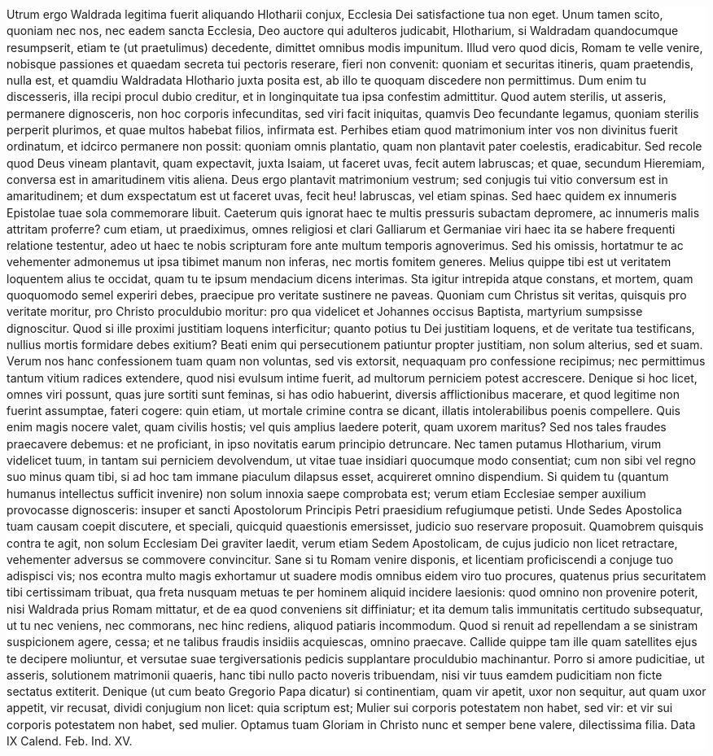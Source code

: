 Utrum ergo Waldrada legitima fuerit aliquando Hlotharii conjux, Ecclesia Dei satisfactione tua non eget.  Unum tamen scito, quoniam nec nos, nec eadem sancta Ecclesia, Deo auctore qui adulteros judicabit, Hlotharium, si Waldradam quandocumque resumpserit, etiam te (ut praetulimus) decedente, dimittet omnibus modis impunitum.  Illud vero quod dicis, Romam te velle venire, nobisque passiones et quaedam secreta tui pectoris reserare, fieri non convenit:  quoniam et securitas itineris, quam praetendis, nulla est, et quamdiu Waldradata Hlothario juxta posita est, ab illo te quoquam discedere non permittimus.  Dum enim tu discesseris, illa recipi procul dubio creditur, et in longinquitate tua ipsa confestim admittitur.   Quod autem sterilis, ut asseris, permanere dignosceris, non hoc corporis infecunditas, sed viri facit iniquitas, quamvis Deo fecundante legamus, quoniam sterilis perperit plurimos, et quae multos habebat filios, infirmata est.  Perhibes etiam quod matrimonium inter vos non divinitus fuerit ordinatum, et idcirco permanere non possit: quoniam omnis plantatio, quam non plantavit pater coelestis, eradicabitur.  Sed recole quod Deus vineam plantavit, quam expectavit, juxta Isaiam, ut faceret uvas, fecit autem labruscas; et quae, secundum Hieremiam, conversa est in amaritudinem vitis aliena.  Deus ergo plantavit matrimonium vestrum; sed conjugis tui vitio conversum est in amaritudinem; et dum exspectatum est ut faceret uvas, fecit heu! labruscas, vel etiam spinas.  Sed haec quidem ex innumeris Epistolae tuae sola commemorare libuit.  Caeterum quis ignorat haec te multis pressuris subactam depromere, ac innumeris malis attritam proferre?  cum etiam, ut praediximus, omnes religiosi et clari Galliarum et Germaniae viri haec ita se habere frequenti relatione testentur, adeo ut haec te nobis scripturam fore ante multum temporis agnoverimus.  Sed his omissis, hortatmur te ac vehementer admonemus ut ipsa tibimet manum non inferas, nec mortis fomitem generes.  Melius quippe tibi est ut veritatem loquentem alius te occidat, quam tu te ipsum mendacium dicens interimas.  Sta igitur intrepida atque constans, et mortem, quam quoquomodo semel experiri debes, praecipue pro veritate sustinere ne paveas.  Quoniam cum Christus sit veritas, quisquis pro veritate moritur, pro Christo proculdubio moritur:  pro qua videlicet et Johannes occisus Baptista, martyrium sumpsisse dignoscitur.  Quod si ille proximi justitiam loquens interficitur; quanto potius tu Dei justitiam loquens, et de veritate tua testificans, nullius mortis formidare debes exitium?  Beati enim qui persecutionem patiuntur propter justitiam, non solum alterius, sed et suam.
Verum nos hanc confessionem tuam quam non voluntas, sed vis extorsit, nequaquam pro confessione recipimus; nec permittimus tantum vitium radices extendere, quod nisi evulsum intime fuerit, ad multorum perniciem potest accrescere.  Denique si hoc licet, omnes viri possunt, quas jure sortiti sunt feminas, si has odio habuerint, diversis afflictionibus macerare, et quod legitime non fuerint assumptae, fateri cogere:  quin etiam, ut mortale crimine contra se dicant, illatis intolerabilibus poenis compellere.  Quis enim magis nocere valet, quam civilis hostis; vel quis amplius laedere poterit, quam uxorem maritus?  Sed nos tales fraudes praecavere debemus:  et ne proficiant, in ipso novitatis earum principio detruncare.   Nec tamen putamus Hlotharium, virum videlicet tuum, in tantam sui perniciem devolvendum, ut vitae tuae insidiari quocumque modo consentiat; cum non sibi vel regno suo minus quam tibi, si ad hoc tam immane piaculum dilapsus esset, acquireret omnino dispendium.  Si quidem tu (quantum humanus intellectus sufficit invenire) non solum innoxia saepe comprobata est; verum etiam Ecclesiae semper auxilium provocasse dignosceris:  insuper et sancti Apostolorum Principis Petri praesidium refugiumque petisti.  Unde Sedes Apostolica tuam causam coepit discutere, et speciali, quicquid quaestionis emersisset, judicio suo reservare proposuit.  Quamobrem quisquis contra te agit, non solum Ecclesiam Dei graviter laedit, verum etiam Sedem Apostolicam, de cujus judicio non licet retractare, vehementer adversus se commovere convincitur.  Sane si tu Romam venire disponis, et licentiam proficiscendi a conjuge tuo adispisci vis; nos econtra multo magis exhortamur ut suadere modis omnibus eidem viro tuo procures, quatenus prius securitatem tibi certissimam tribuat, qua freta nusquam metuas te per hominem aliquid incidere laesionis:  quod omnino non provenire poterit, nisi Waldrada prius Romam mittatur, et de ea quod conveniens sit diffiniatur; et ita demum talis immunitatis certitudo subsequatur, ut tu nec veniens, nec commorans, nec hinc rediens, aliquod patiaris incommodum.  Quod si renuit ad repellendam a se sinistram suspicionem agere, cessa; et ne talibus fraudis insidiis acquiescas, omnino praecave.  Callide quippe tam ille quam satellites ejus te decipere moliuntur, et versutae suae tergiversationis pedicis supplantare proculdubio machinantur.  Porro si amore pudicitiae, ut asseris, solutionem matrimonii quaeris, hanc tibi nullo pacto noveris tribuendam, nisi vir tuus eamdem pudicitiam non ficte sectatus extiterit.   Denique (ut cum beato Gregorio Papa dicatur) si continentiam, quam vir apetit, uxor non sequitur, aut quam uxor appetit, vir recusat, dividi conjugium non licet:  quia scriptum est; Mulier sui corporis potestatem non habet, sed vir:  et vir sui corporis potestatem non habet, sed mulier.  Optamus tuam Gloriam in Christo nunc et semper bene valere, dilectissima filia.
Data IX Calend. Feb. Ind. XV.